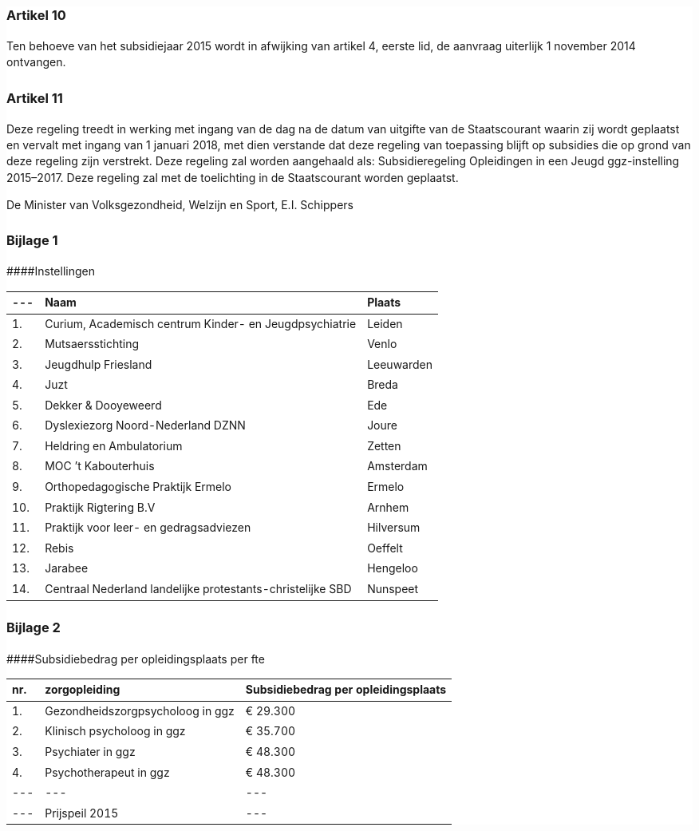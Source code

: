 ### Artikel  10  

Ten behoeve van het subsidiejaar 2015 wordt in afwijking van artikel 4, eerste lid, de aanvraag uiterlijk 1 november 2014 ontvangen. 

### Artikel  11  

Deze regeling treedt in werking met ingang van de dag na de datum van uitgifte van de Staatscourant waarin zij wordt geplaatst en vervalt met ingang van 1 januari 2018, met dien verstande dat deze regeling van toepassing blijft op subsidies die op grond van deze regeling zijn verstrekt. 
Deze regeling zal worden aangehaald als: Subsidieregeling Opleidingen in een Jeugd ggz-instelling 2015–2017. Deze regeling zal met de toelichting in de Staatscourant worden geplaatst.  

De 
Minister van Volksgezondheid, Welzijn en Sport, 
E.I. Schippers    

### Bijlage  1  

####Instellingen

|--- | Naam  | Plaats  |
|:---|:---|:---|
| 1.  | Curium, Academisch centrum Kinder- en Jeugdpsychiatrie  | Leiden  |
| 2.  | Mutsaersstichting  | Venlo  |
| 3.  | Jeugdhulp Friesland  | Leeuwarden  |
| 4.  | Juzt  | Breda  |
| 5.  | Dekker & Dooyeweerd  | Ede  |
| 6.  | Dyslexiezorg Noord-Nederland DZNN  | Joure  |
| 7.  | Heldring en Ambulatorium  | Zetten  |
| 8.  | MOC ’t Kabouterhuis  | Amsterdam  |
| 9.  | Orthopedagogische Praktijk Ermelo  | Ermelo  |
| 10.  | Praktijk Rigtering B.V  | Arnhem  |
| 11.  | Praktijk voor leer- en gedragsadviezen  | Hilversum  |
| 12.  | Rebis  | Oeffelt  |
| 13.  | Jarabee  | Hengeloo  |
| 14.  | Centraal Nederland landelijke protestants-christelijke SBD  | Nunspeet  |

### Bijlage  2  

####Subsidiebedrag per opleidingsplaats per fte

| nr.  | zorgopleiding  | Subsidiebedrag per opleidingsplaats  |
|:---|:---|:---|
| 1.  | Gezondheidszorgpsycholoog in ggz  | € 29.300  |
| 2.  | Klinisch psycholoog in ggz  | € 35.700  |
| 3.  | Psychiater in ggz  | € 48.300  |
| 4.  | Psychotherapeut in ggz  | € 48.300  |
| --- | --- | --- |
| --- | Prijspeil 2015  | --- |
